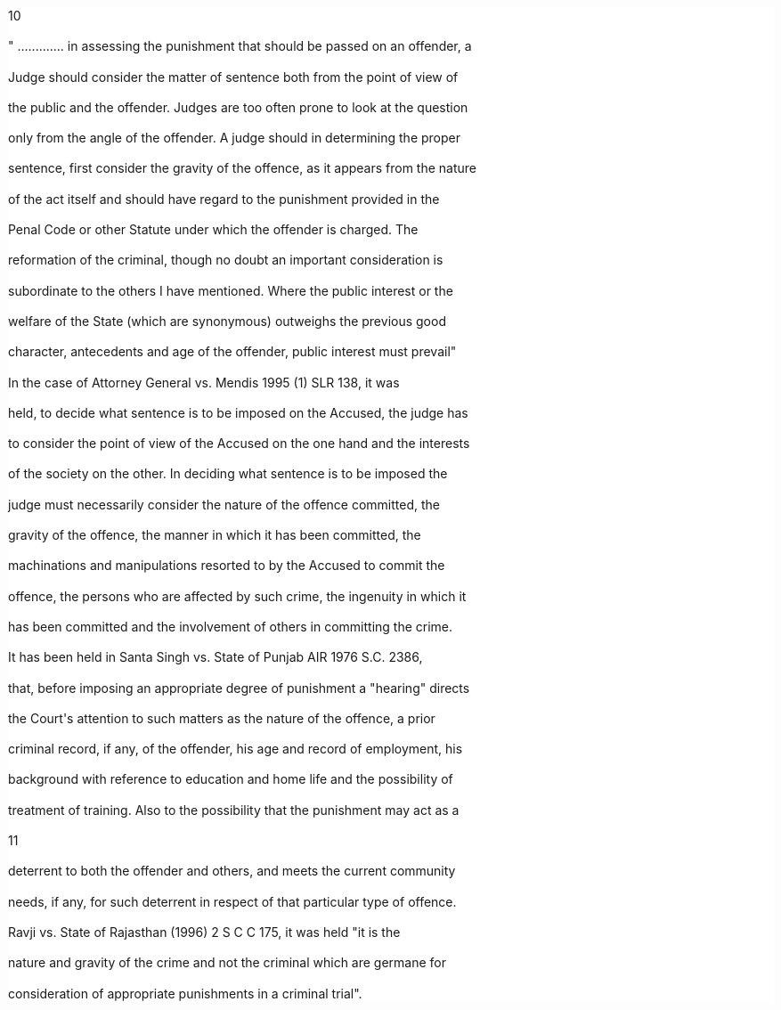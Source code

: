 10

" ............. in assessing the punishment that should be passed on an offender, a

Judge should consider the matter of sentence both from the point of view of

the public and the offender. Judges are too often prone to look at the question

only from the angle of the offender. A judge should in determining the proper

sentence, first consider the gravity of the offence, as it appears from the nature

of the act itself and should have regard to the punishment provided in the

Penal Code or other Statute under which the offender is charged. The

reformation of the criminal, though no doubt an important consideration is

subordinate to the others I have mentioned. Where the public interest or the

welfare of the State (which are synonymous) outweighs the previous good

character, antecedents and age of the offender, public interest must prevail"

In the case of Attorney General vs. Mendis 1995 (1) SLR 138, it was

held, to decide what sentence is to be imposed on the Accused, the judge has

to consider the point of view of the Accused on the one hand and the interests

of the society on the other. In deciding what sentence is to be imposed the

judge must necessarily consider the nature of the offence committed, the

gravity of the offence, the manner in which it has been committed, the

machinations and manipulations resorted to by the Accused to commit the

offence, the persons who are affected by such crime, the ingenuity in which it

has been committed and the involvement of others in committing the crime.

It has been held in Santa Singh vs. State of Punjab AIR 1976 S.C. 2386,

that, before imposing an appropriate degree of punishment a "hearing" directs

the Court's attention to such matters as the nature of the offence, a prior

criminal record, if any, of the offender, his age and record of employment, his

background with reference to education and home life and the possibility of

treatment of training. Also to the possibility that the punishment may act as a

11

deterrent to both the offender and others, and meets the current community

needs, if any, for such deterrent in respect of that particular type of offence.

Ravji vs. State of Rajasthan (1996) 2 S C C 175, it was held "it is the

nature and gravity of the crime and not the criminal which are germane for

consideration of appropriate punishments in a criminal trial".
